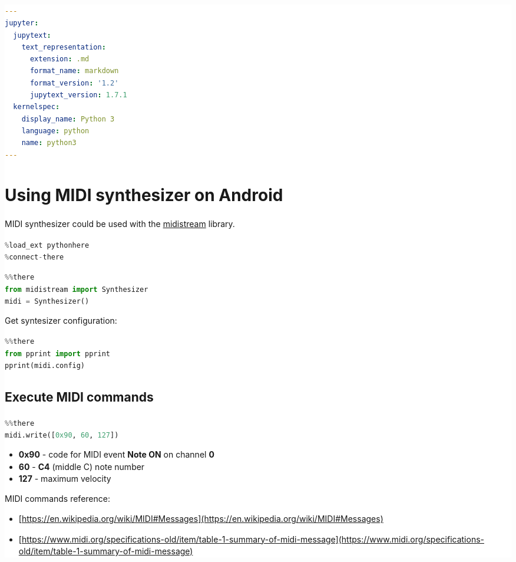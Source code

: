 ```yaml
---
jupyter:
  jupytext:
    text_representation:
      extension: .md
      format_name: markdown
      format_version: '1.2'
      jupytext_version: 1.7.1
  kernelspec:
    display_name: Python 3
    language: python
    name: python3
---
```


# Using MIDI synthesizer on Android
MIDI synthesizer could be used with the [midistream](https://github.com/b3b/midistream) library.

```python
%load_ext pythonhere
%connect-there
```

```python
%%there
from midistream import Synthesizer
midi = Synthesizer()
```

Get syntesizer configuration:

```python
%%there
from pprint import pprint 
pprint(midi.config)
```

## Execute MIDI commands

```python
%%there
midi.write([0x90, 60, 127])
```

* **0x90** - code for MIDI event **Note ON**  on channel **0**
* **60** - **C4** (middle C) note number
* **127** - maximum velocity

MIDI commands reference:

* [https://en.wikipedia.org/wiki/MIDI#Messages](https://en.wikipedia.org/wiki/MIDI#Messages)

* [https://www.midi.org/specifications-old/item/table-1-summary-of-midi-message](https://www.midi.org/specifications-old/item/table-1-summary-of-midi-message)
